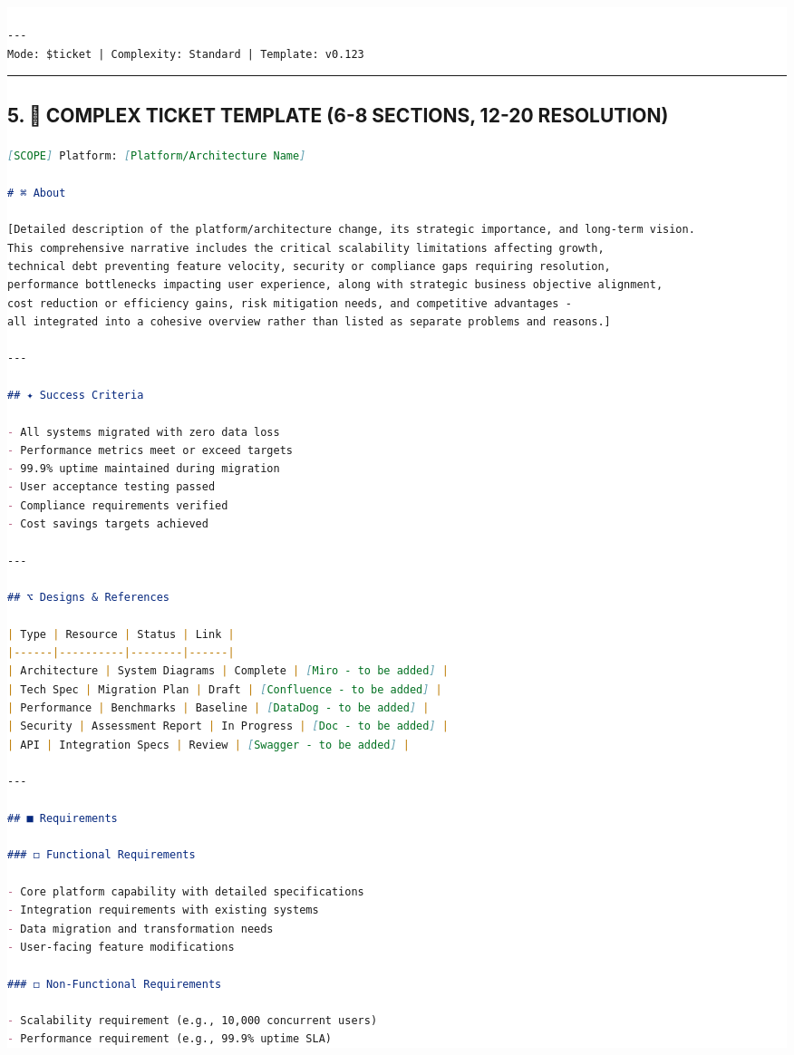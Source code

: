 ```markdown

---
Mode: $ticket | Complexity: Standard | Template: v0.123
```

---

<a id="5-🔴-complex-ticket-template-6-8-sections-12-20-resolution"></a>

## 5. 🔴 COMPLEX TICKET TEMPLATE (6-8 SECTIONS, 12-20 RESOLUTION)

```markdown
[SCOPE] Platform: [Platform/Architecture Name]

# ⌘ About

[Detailed description of the platform/architecture change, its strategic importance, and long-term vision.
This comprehensive narrative includes the critical scalability limitations affecting growth, 
technical debt preventing feature velocity, security or compliance gaps requiring resolution,
performance bottlenecks impacting user experience, along with strategic business objective alignment,
cost reduction or efficiency gains, risk mitigation needs, and competitive advantages - 
all integrated into a cohesive overview rather than listed as separate problems and reasons.]

---

## ✦ Success Criteria

- All systems migrated with zero data loss
- Performance metrics meet or exceed targets
- 99.9% uptime maintained during migration
- User acceptance testing passed
- Compliance requirements verified
- Cost savings targets achieved

---

## ⌥ Designs & References

| Type | Resource | Status | Link |
|------|----------|--------|------|
| Architecture | System Diagrams | Complete | [Miro - to be added] |
| Tech Spec | Migration Plan | Draft | [Confluence - to be added] |
| Performance | Benchmarks | Baseline | [DataDog - to be added] |
| Security | Assessment Report | In Progress | [Doc - to be added] |
| API | Integration Specs | Review | [Swagger - to be added] |

---

## ■ Requirements

### ◻️ Functional Requirements

- Core platform capability with detailed specifications
- Integration requirements with existing systems
- Data migration and transformation needs
- User-facing feature modifications

### ◻️ Non-Functional Requirements

- Scalability requirement (e.g., 10,000 concurrent users)
- Performance requirement (e.g., 99.9% uptime SLA)
```